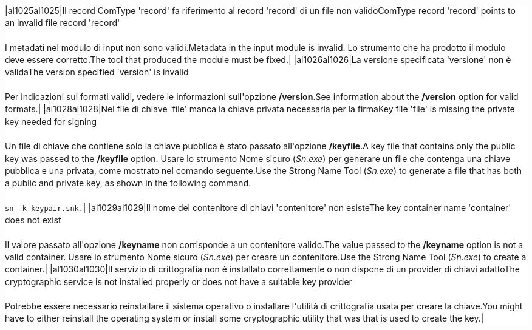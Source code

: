 |<span data-ttu-id="5b9c7-433">al1025</span><span class="sxs-lookup"><span data-stu-id="5b9c7-433">al1025</span></span>|<span data-ttu-id="5b9c7-434">Il record ComType 'record' fa riferimento al record 'record' di un file non valido</span><span class="sxs-lookup"><span data-stu-id="5b9c7-434">ComType record 'record' points to an invalid file record 'record'</span></span><br /><br /> <span data-ttu-id="5b9c7-435">I metadati nel modulo di input non sono validi.</span><span class="sxs-lookup"><span data-stu-id="5b9c7-435">Metadata in the input module is invalid.</span></span> <span data-ttu-id="5b9c7-436">Lo strumento che ha prodotto il modulo deve essere corretto.</span><span class="sxs-lookup"><span data-stu-id="5b9c7-436">The tool that produced the module must be fixed.</span></span>|
|<span data-ttu-id="5b9c7-437">al1026</span><span class="sxs-lookup"><span data-stu-id="5b9c7-437">al1026</span></span>|<span data-ttu-id="5b9c7-438">La versione specificata 'versione' non è valida</span><span class="sxs-lookup"><span data-stu-id="5b9c7-438">The version specified 'version' is invalid</span></span><br /><br /> <span data-ttu-id="5b9c7-439">Per indicazioni sui formati validi, vedere le informazioni sull'opzione **/version**.</span><span class="sxs-lookup"><span data-stu-id="5b9c7-439">See information about the **/version** option for valid formats.</span></span>|
|<span data-ttu-id="5b9c7-440">al1028</span><span class="sxs-lookup"><span data-stu-id="5b9c7-440">al1028</span></span>|<span data-ttu-id="5b9c7-441">Nel file di chiave 'file' manca la chiave privata necessaria per la firma</span><span class="sxs-lookup"><span data-stu-id="5b9c7-441">Key file 'file' is missing the private key needed for signing</span></span><br /><br /> <span data-ttu-id="5b9c7-442">Un file di chiave che contiene solo la chiave pubblica è stato passato all'opzione **/keyfile**.</span><span class="sxs-lookup"><span data-stu-id="5b9c7-442">A key file that contains only the public key was passed to the **/keyfile** option.</span></span> <span data-ttu-id="5b9c7-443">Usare lo [strumento Nome sicuro (*Sn.exe*)](../../../docs/framework/tools/sn-exe-strong-name-tool.md) per generare un file che contenga una chiave pubblica e una privata, come mostrato nel comando seguente.</span><span class="sxs-lookup"><span data-stu-id="5b9c7-443">Use the [Strong Name Tool (*Sn.exe*)](../../../docs/framework/tools/sn-exe-strong-name-tool.md) to generate a file that has both a public and private key, as shown in the following command.</span></span><br /><br /> `sn -k keypair.snk.`|
|<span data-ttu-id="5b9c7-444">al1029</span><span class="sxs-lookup"><span data-stu-id="5b9c7-444">al1029</span></span>|<span data-ttu-id="5b9c7-445">Il nome del contenitore di chiavi 'contenitore' non esiste</span><span class="sxs-lookup"><span data-stu-id="5b9c7-445">The key container name 'container' does not exist</span></span><br /><br /> <span data-ttu-id="5b9c7-446">Il valore passato all'opzione **/keyname** non corrisponde a un contenitore valido.</span><span class="sxs-lookup"><span data-stu-id="5b9c7-446">The value passed to the **/keyname** option is not a valid container.</span></span> <span data-ttu-id="5b9c7-447">Usare lo [strumento Nome sicuro (*Sn.exe*)](../../../docs/framework/tools/sn-exe-strong-name-tool.md) per creare un contenitore.</span><span class="sxs-lookup"><span data-stu-id="5b9c7-447">Use the [Strong Name Tool (*Sn.exe*)](../../../docs/framework/tools/sn-exe-strong-name-tool.md) to create a container.</span></span>|
|<span data-ttu-id="5b9c7-448">al1030</span><span class="sxs-lookup"><span data-stu-id="5b9c7-448">al1030</span></span>|<span data-ttu-id="5b9c7-449">Il servizio di crittografia non è installato correttamente o non dispone di un provider di chiavi adatto</span><span class="sxs-lookup"><span data-stu-id="5b9c7-449">The cryptographic service is not installed properly or does not have a suitable key provider</span></span><br /><br /> <span data-ttu-id="5b9c7-450">Potrebbe essere necessario reinstallare il sistema operativo o installare l'utilità di crittografia usata per creare la chiave.</span><span class="sxs-lookup"><span data-stu-id="5b9c7-450">You might have to either reinstall the operating system or install some cryptographic utility that was that is used to create the key.</span></span>|
